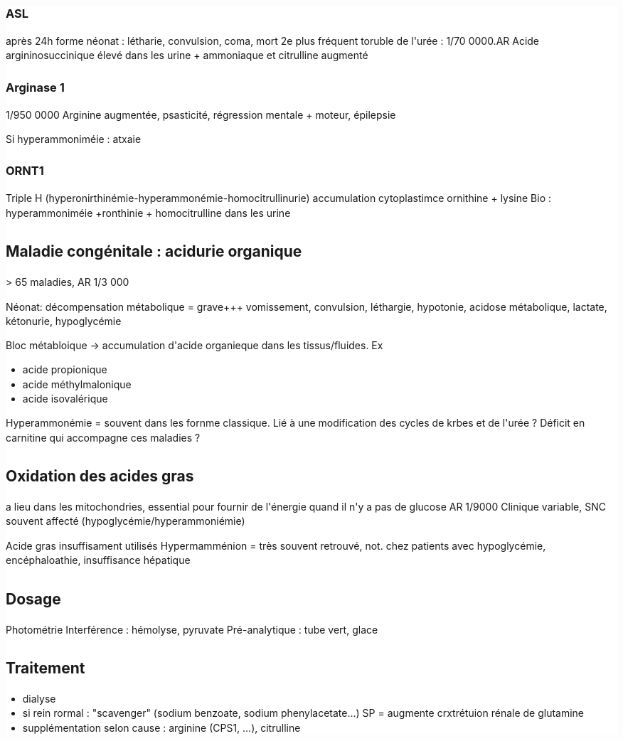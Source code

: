 ### ASL

après 24h forme néonat : létharie, convulsion, coma, mort 2e plus
fréquent toruble de l\'urée : 1/70 0000.AR Acide argininosuccinique
élevé dans les urine + ammoniaque et citrulline augmenté

### Arginase 1

1/950 0000 Arginine augmentée, psasticité, régression mentale + moteur,
épilepsie

Si hyperammoniméie : atxaie

### ORNT1

Triple H (hyperonirthinémie-hyperammonémie-homocitrullinurie)
accumulation cytoplastimce ornithine + lysine Bio : hyperammoniméie
+ronthinie + homocitrulline dans les urine

## Maladie congénitale : acidurie organique

\> 65 maladies, AR 1/3 000

Néonat: décompensation métabolique = grave+++ vomissement, convulsion,
léthargie, hypotonie, acidose métabolique, lactate, kétonurie,
hypoglycémie

Bloc métabloique -\> accumulation d\'acide organieque dans les
tissus/fluides. Ex

-   acide propionique
-   acide méthylmalonique
-   acide isovalérique

Hyperammonémie = souvent dans les fornme classique. Lié à une
modification des cycles de krbes et de l\'urée ? Déficit en carnitine
qui accompagne ces maladies ?

## Oxidation des acides gras

a lieu dans les mitochondries, essential pour fournir de l\'énergie
quand il n\'y a pas de glucose AR 1/9000 Clinique variable, SNC souvent
affecté (hypoglycémie/hyperammoniémie)

Acide gras insuffisament utilisés Hypermamménion = très souvent
retrouvé, not. chez patients avec hypoglycémie, encéphaloathie,
insuffisance hépatique

## Dosage

Photométrie Interférence : hémolyse, pyruvate Pré-analytique : tube
vert, glace

## Traitement

-   dialyse
-   si rein rormal : \"scavenger\" (sodium benzoate, sodium
    phenylacetate...) SP = augmente crxtrétuion rénale de glutamine
-   supplémentation selon cause : arginine (CPS1, ...), citrulline
